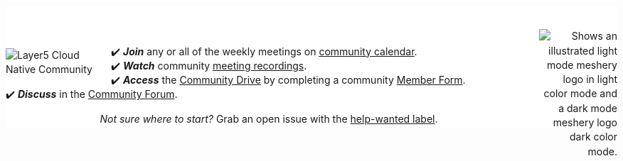 <div>&nbsp;</div>

<a href="https://slack.meshery.io">

<picture align="right">
  <source media="(prefers-color-scheme: dark)" srcset=".github\readme\images\slack-dark-128.png"  width="110px" align="right" style="margin-left:10px;margin-top:10px;">
  <source media="(prefers-color-scheme: light)" srcset=".github\readme\images\slack-128.png" width="110px" align="right" style="margin-left:10px;padding-top:5px;">
  <img alt="Shows an illustrated light mode meshery logo in light color mode and a dark mode meshery logo dark color mode." src=".github\readme\images\slack-128.png" width="110px" align="right" style="margin-left:10px;padding-top:13px;">
</picture>
</a>

<a href="https://meshery.io/community"><img alt="Layer5 Cloud Native Community" src="./.github/readme/images/community.svg" style="margin-right:8px;padding-top:5px;" width="140px" align="left" /></a>

<p>
✔️ <em><strong>Join</strong></em> any or all of the weekly meetings on <a href="https://calendar.google.com/calendar/b/1?cid=bGF5ZXI1LmlvX2VoMmFhOWRwZjFnNDBlbHZvYzc2MmpucGhzQGdyb3VwLmNhbGVuZGFyLmdvb2dsZS5jb20">community calendar</a>.<br />
✔️ <em><strong>Watch</strong></em> community <a href="https://www.youtube.com/playlist?list=PL3A-A6hPO2IMPPqVjuzgqNU5xwnFFn3n0">meeting recordings</a>.<br />
✔️ <em><strong>Access</strong></em> the <a href="https://drive.google.com/drive/u/4/folders/0ABH8aabN4WAKUk9PVA">Community Drive</a> by completing a community <a href="https://layer5.io/newcomer">Member Form</a>.<br />
✔️ <em><strong>Discuss</strong></em> in the <a href="https://discuss.layer5.io">Community Forum</a>.<br />
</p>
<p align="center">
<i>Not sure where to start?</i> Grab an open issue with the <a href="https://github.com/issues?q=is%3Aopen+is%3Aissue+archived%3Afalse+org%3Alayer5io+org%3Ameshery+org%3Aservice-mesh-performance+org%3Aservice-mesh-patterns+label%3A%22help+wanted%22+">help-wanted label</a>.
</p>

